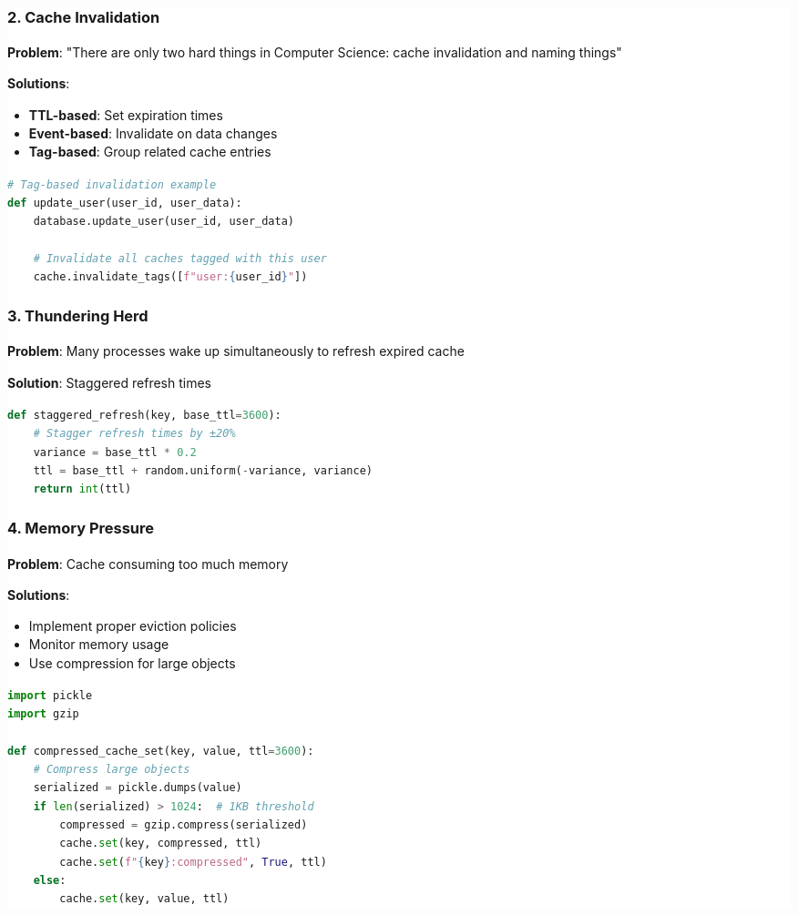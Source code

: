 
### 2. Cache Invalidation
**Problem**: "There are only two hard things in Computer Science: cache invalidation and naming things"

**Solutions**:
- **TTL-based**: Set expiration times
- **Event-based**: Invalidate on data changes
- **Tag-based**: Group related cache entries

```python
# Tag-based invalidation example
def update_user(user_id, user_data):
    database.update_user(user_id, user_data)
    
    # Invalidate all caches tagged with this user
    cache.invalidate_tags([f"user:{user_id}"])
```

### 3. Thundering Herd
**Problem**: Many processes wake up simultaneously to refresh expired cache

**Solution**: Staggered refresh times
```python
def staggered_refresh(key, base_ttl=3600):
    # Stagger refresh times by ±20%
    variance = base_ttl * 0.2
    ttl = base_ttl + random.uniform(-variance, variance)
    return int(ttl)
```

### 4. Memory Pressure
**Problem**: Cache consuming too much memory

**Solutions**:
- Implement proper eviction policies
- Monitor memory usage
- Use compression for large objects

```python
import pickle
import gzip

def compressed_cache_set(key, value, ttl=3600):
    # Compress large objects
    serialized = pickle.dumps(value)
    if len(serialized) > 1024:  # 1KB threshold
        compressed = gzip.compress(serialized)
        cache.set(key, compressed, ttl)
        cache.set(f"{key}:compressed", True, ttl)
    else:
        cache.set(key, value, ttl)
```
